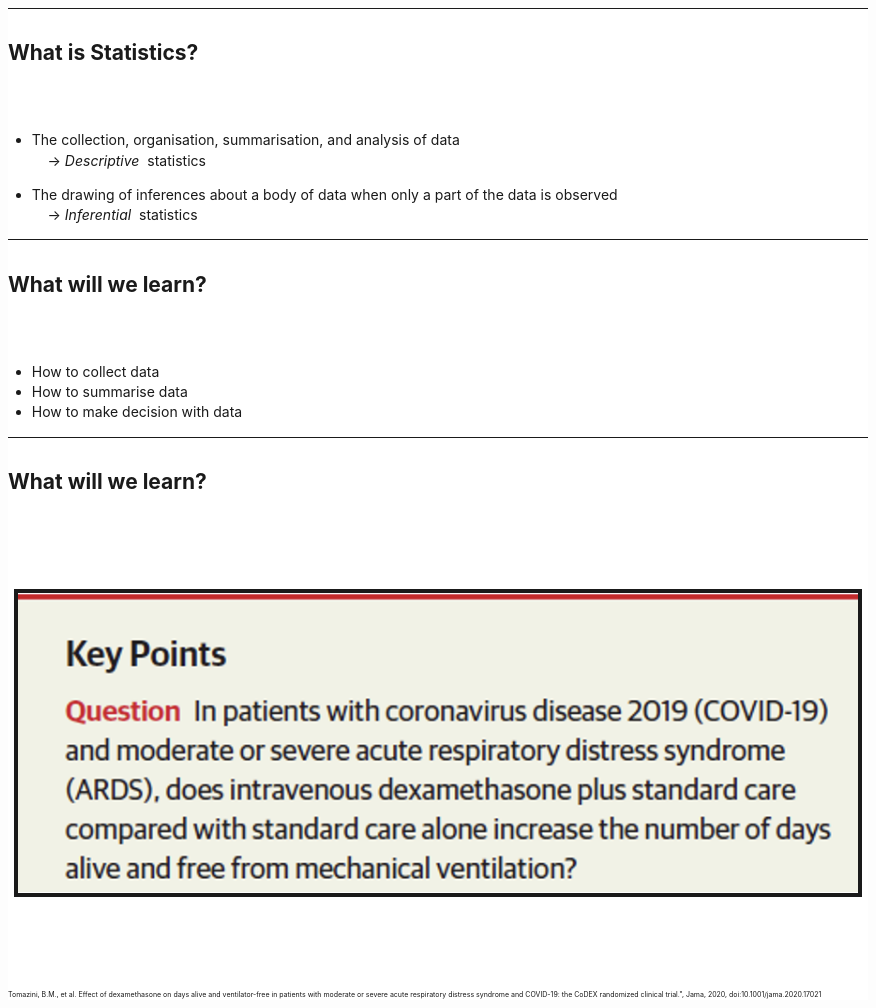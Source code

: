 

---
## What is Statistics?

<span style="display:block; height:30px;"></span>

* The collection, organisation, summarisation, and analysis of data <br/> &nbsp;&nbsp;&nbsp; &rarr; *Descriptive* &nbsp;statistics

* The drawing of inferences about a body of data when only a part of the data is observed <br/> &nbsp;&nbsp;&nbsp; &rarr; *Inferential* &nbsp;statistics



---
## What will we learn?

<span style="display:block; height:30px;"></span>

- How to collect data
- How to summarise data
- How to make decision with data




---
## What will we learn?

<span style="display:block; height:60px;"></span>

<center>
<img src="./img/hypothesis_testing/jama_network_hypothesis.png " img height="300px" border="4px"/>
</center>


<span style="display:block; height:60px;"></span>

<div style="font-size: 50%">
Tomazini, B.M., et al. Effect of dexamethasone on days alive and ventilator-free in patients with moderate or severe acute respiratory distress syndrome and COVID-19: the CoDEX randomized clinical trial.", Jama, 2020, doi:10.1001/jama.2020.17021
</div>
